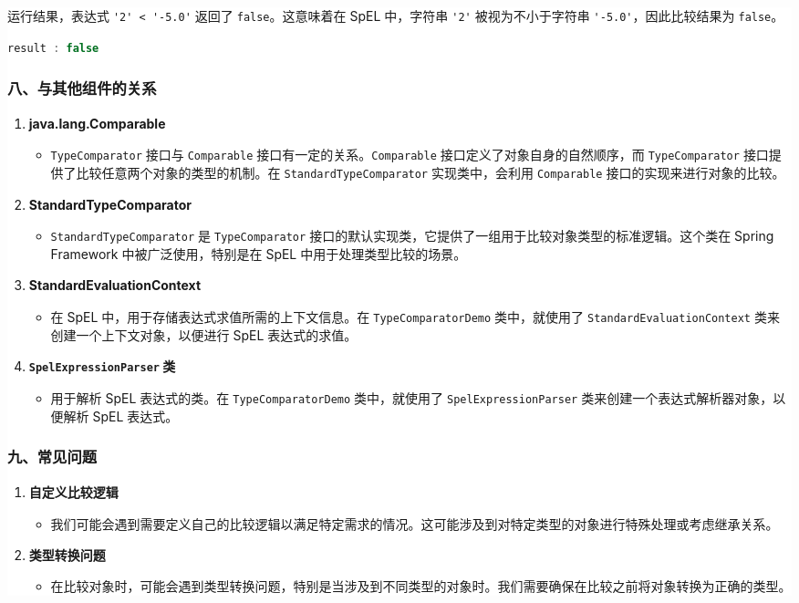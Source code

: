 运行结果，表达式 `'2' < '-5.0'` 返回了 `false`。这意味着在 SpEL 中，字符串 `'2'` 被视为不小于字符串 `'-5.0'`，因此比较结果为 `false`。

```java
result : false
```

### 八、与其他组件的关系

1. **java.lang.Comparable**

   + `TypeComparator` 接口与 `Comparable` 接口有一定的关系。`Comparable` 接口定义了对象自身的自然顺序，而 `TypeComparator` 接口提供了比较任意两个对象的类型的机制。在 `StandardTypeComparator` 实现类中，会利用 `Comparable` 接口的实现来进行对象的比较。

2. **StandardTypeComparator**

   + `StandardTypeComparator` 是 `TypeComparator` 接口的默认实现类，它提供了一组用于比较对象类型的标准逻辑。这个类在 Spring Framework 中被广泛使用，特别是在 SpEL 中用于处理类型比较的场景。

3. **StandardEvaluationContext**

   + 在 SpEL 中，用于存储表达式求值所需的上下文信息。在 `TypeComparatorDemo` 类中，就使用了 `StandardEvaluationContext` 类来创建一个上下文对象，以便进行 SpEL 表达式的求值。

4. **`SpelExpressionParser` 类**

   + 用于解析 SpEL 表达式的类。在 `TypeComparatorDemo` 类中，就使用了 `SpelExpressionParser` 类来创建一个表达式解析器对象，以便解析 SpEL 表达式。

### 九、常见问题

1. **自定义比较逻辑**

   + 我们可能会遇到需要定义自己的比较逻辑以满足特定需求的情况。这可能涉及到对特定类型的对象进行特殊处理或考虑继承关系。

2. **类型转换问题**

   + 在比较对象时，可能会遇到类型转换问题，特别是当涉及到不同类型的对象时。我们需要确保在比较之前将对象转换为正确的类型。